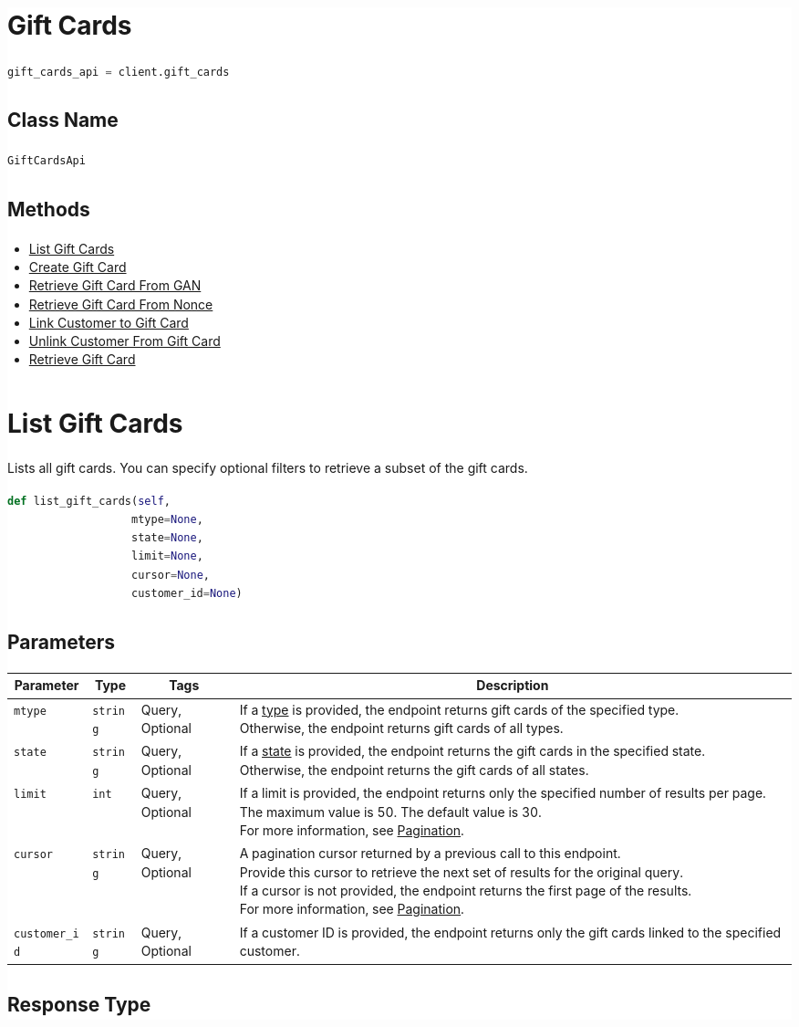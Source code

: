 # Gift Cards

```python
gift_cards_api = client.gift_cards
```

## Class Name

`GiftCardsApi`

## Methods

* [List Gift Cards](../../doc/api/gift-cards.md#list-gift-cards)
* [Create Gift Card](../../doc/api/gift-cards.md#create-gift-card)
* [Retrieve Gift Card From GAN](../../doc/api/gift-cards.md#retrieve-gift-card-from-gan)
* [Retrieve Gift Card From Nonce](../../doc/api/gift-cards.md#retrieve-gift-card-from-nonce)
* [Link Customer to Gift Card](../../doc/api/gift-cards.md#link-customer-to-gift-card)
* [Unlink Customer From Gift Card](../../doc/api/gift-cards.md#unlink-customer-from-gift-card)
* [Retrieve Gift Card](../../doc/api/gift-cards.md#retrieve-gift-card)


# List Gift Cards

Lists all gift cards. You can specify optional filters to retrieve
a subset of the gift cards.

```python
def list_gift_cards(self,
                   mtype=None,
                   state=None,
                   limit=None,
                   cursor=None,
                   customer_id=None)
```

## Parameters

| Parameter | Type | Tags | Description |
|  --- | --- | --- | --- |
| `mtype` | `string` | Query, Optional | If a [type](../../doc/models/gift-card-type.md) is provided, the endpoint returns gift cards of the specified type.<br>Otherwise, the endpoint returns gift cards of all types. |
| `state` | `string` | Query, Optional | If a [state](../../doc/models/gift-card-status.md) is provided, the endpoint returns the gift cards in the specified state.<br>Otherwise, the endpoint returns the gift cards of all states. |
| `limit` | `int` | Query, Optional | If a limit is provided, the endpoint returns only the specified number of results per page.<br>The maximum value is 50. The default value is 30.<br>For more information, see [Pagination](https://developer.squareup.com/docs/working-with-apis/pagination). |
| `cursor` | `string` | Query, Optional | A pagination cursor returned by a previous call to this endpoint.<br>Provide this cursor to retrieve the next set of results for the original query.<br>If a cursor is not provided, the endpoint returns the first page of the results.<br>For more information, see [Pagination](https://developer.squareup.com/docs/working-with-apis/pagination). |
| `customer_id` | `string` | Query, Optional | If a customer ID is provided, the endpoint returns only the gift cards linked to the specified customer. |

## Response Type
